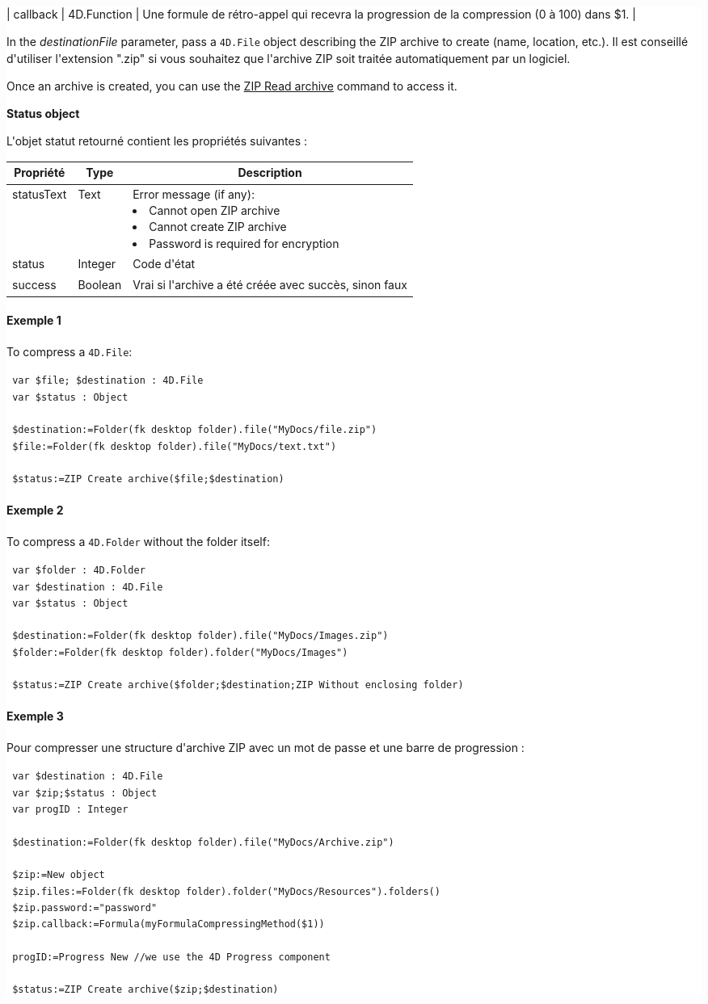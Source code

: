 | callback    | 4D.Function | Une formule de rétro-appel qui recevra la progression de la compression (0 à 100) dans $1.                                                                                                                                                                                                                                                                                                                                                                                                                                                    |

In the _destinationFile_ parameter, pass a `4D.File` object describing the ZIP archive to create (name, location, etc.). Il est conseillé d'utiliser l'extension ".zip" si vous souhaitez que l'archive ZIP soit traitée automatiquement par un logiciel.

Once an archive is created, you can use the [ZIP Read archive](#zip-read-archive) command to access it.

**Status object**

L'objet statut retourné contient les propriétés suivantes :

| Propriété  | Type    | Description                                                                                                                                              |
| ---------- | ------- | -------------------------------------------------------------------------------------------------------------------------------------------------------- |
| statusText | Text    | Error message (if any):<li>Cannot open ZIP archive</li><li>Cannot create ZIP archive</li><li>Password is required for encryption</li> |
| status     | Integer | Code d'état                                                                                                                                              |
| success    | Boolean | Vrai si l'archive a été créée avec succès, sinon faux                                                                                                    |

#### Exemple 1

To compress a `4D.File`:

```4d
 var $file; $destination : 4D.File
 var $status : Object

 $destination:=Folder(fk desktop folder).file("MyDocs/file.zip")
 $file:=Folder(fk desktop folder).file("MyDocs/text.txt")

 $status:=ZIP Create archive($file;$destination)
```

#### Exemple 2

To compress a `4D.Folder` without the folder itself:

```4d
 var $folder : 4D.Folder
 var $destination : 4D.File
 var $status : Object

 $destination:=Folder(fk desktop folder).file("MyDocs/Images.zip")
 $folder:=Folder(fk desktop folder).folder("MyDocs/Images")

 $status:=ZIP Create archive($folder;$destination;ZIP Without enclosing folder)
```

#### Exemple 3

Pour compresser une structure d'archive ZIP avec un mot de passe et une barre de progression :

```4d
 var $destination : 4D.File
 var $zip;$status : Object
 var progID : Integer

 $destination:=Folder(fk desktop folder).file("MyDocs/Archive.zip")

 $zip:=New object
 $zip.files:=Folder(fk desktop folder).folder("MyDocs/Resources").folders()
 $zip.password:="password"
 $zip.callback:=Formula(myFormulaCompressingMethod($1))

 progID:=Progress New //we use the 4D Progress component

 $status:=ZIP Create archive($zip;$destination)
```
